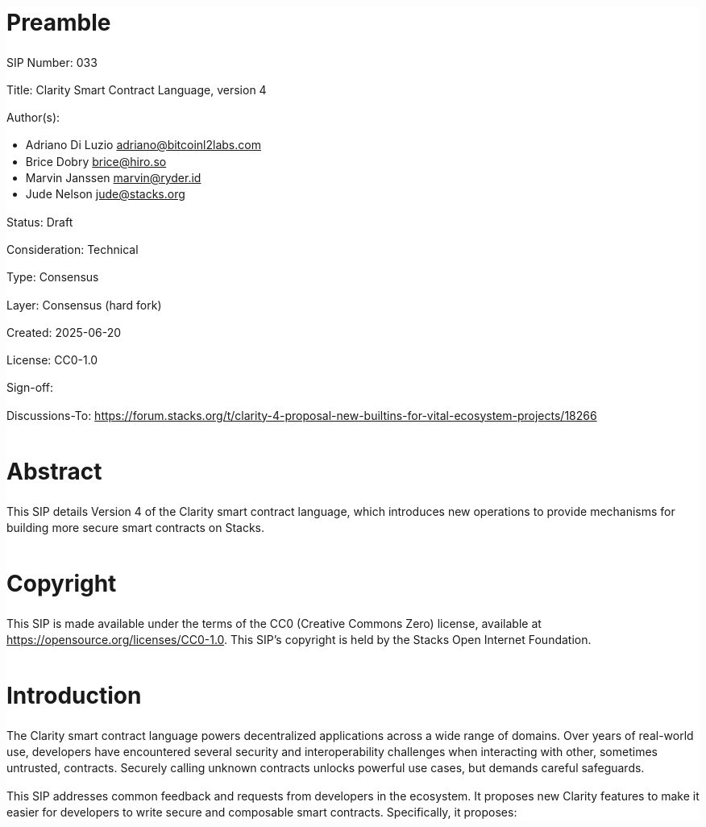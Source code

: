 # Preamble

SIP Number: 033

Title: Clarity Smart Contract Language, version 4

Author(s):

- Adriano Di Luzio <adriano@bitcoinl2labs.com>
- Brice Dobry <brice@hiro.so>
- Marvin Janssen <marvin@ryder.id>
- Jude Nelson <jude@stacks.org>

Status: Draft

Consideration: Technical

Type: Consensus

Layer: Consensus (hard fork)

Created: 2025-06-20

License: CC0-1.0

Sign-off:

Discussions-To:
https://forum.stacks.org/t/clarity-4-proposal-new-builtins-for-vital-ecosystem-projects/18266

# Abstract

This SIP details Version 4 of the Clarity smart contract language, which
introduces new operations to provide mechanisms for building more secure smart
contracts on Stacks.

# Copyright

This SIP is made available under the terms of the CC0 (Creative Commons Zero)
license, available at https://opensource.org/licenses/CC0-1.0. This SIP’s
copyright is held by the Stacks Open Internet Foundation.

# Introduction

The Clarity smart contract language powers decentralized applications across a
wide range of domains. Over years of real-world use, developers have encountered
several security and interoperability challenges when interacting with other,
sometimes untrusted, contracts. Securely calling unknown contracts unlocks
powerful use cases, but demands careful safeguards.

This SIP addresses common feedback and requests from developers in the
ecosystem. It proposes new Clarity features to make it easier for developers to
write secure and composable smart contracts. Specifically, it proposes:
